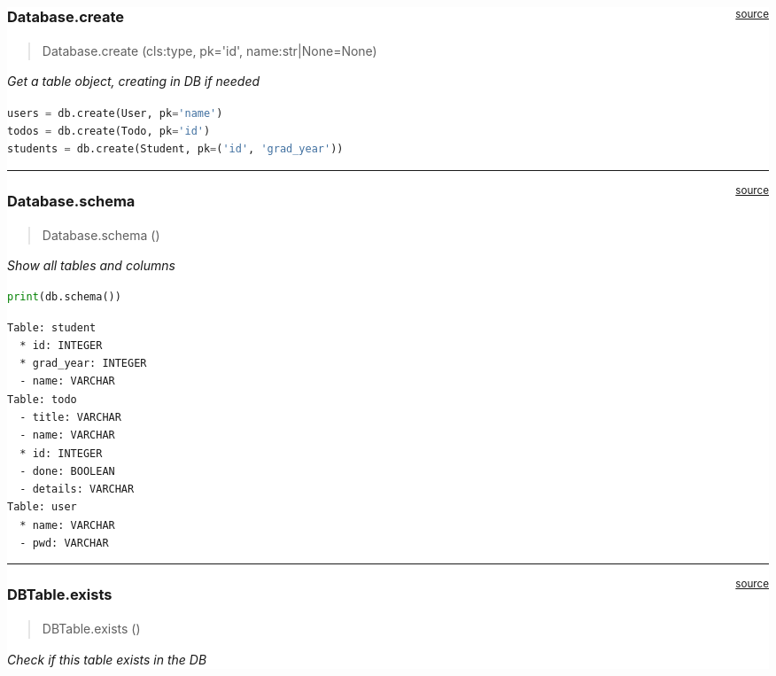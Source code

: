 <a
href="https://github.com/answerdotai/fastsql/blob/main/fastsql/core.py#L58"
target="_blank" style="float:right; font-size:smaller">source</a>

### Database.create

>  Database.create (cls:type, pk='id', name:str|None=None)

*Get a table object, creating in DB if needed*

``` python
users = db.create(User, pk='name')
todos = db.create(Todo, pk='id')
students = db.create(Student, pk=('id', 'grad_year'))
```

------------------------------------------------------------------------

<a
href="https://github.com/answerdotai/fastsql/blob/main/fastsql/core.py#L69"
target="_blank" style="float:right; font-size:smaller">source</a>

### Database.schema

>  Database.schema ()

*Show all tables and columns*

``` python
print(db.schema())
```

    Table: student
      * id: INTEGER
      * grad_year: INTEGER
      - name: VARCHAR
    Table: todo
      - title: VARCHAR
      - name: VARCHAR
      * id: INTEGER
      - done: BOOLEAN
      - details: VARCHAR
    Table: user
      * name: VARCHAR
      - pwd: VARCHAR

------------------------------------------------------------------------

<a
href="https://github.com/answerdotai/fastsql/blob/main/fastsql/core.py#L83"
target="_blank" style="float:right; font-size:smaller">source</a>

### DBTable.exists

>  DBTable.exists ()

*Check if this table exists in the DB*
